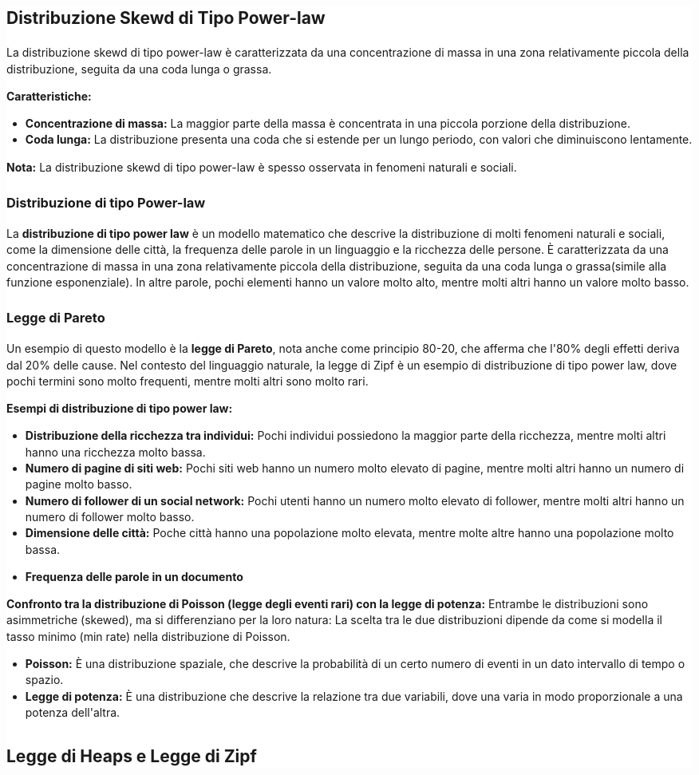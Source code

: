 ## Distribuzione Skewd di Tipo Power-law

La distribuzione skewd di tipo power-law è caratterizzata da una concentrazione di massa in una zona relativamente piccola della distribuzione, seguita da una coda lunga o grassa. 

**Caratteristiche:**

* **Concentrazione di massa:** La maggior parte della massa è concentrata in una piccola porzione della distribuzione.
* **Coda lunga:** La distribuzione presenta una coda che si estende per un lungo periodo, con valori che diminuiscono lentamente.

**Nota:** La distribuzione skewd di tipo power-law è spesso osservata in fenomeni naturali e sociali. 

### Distribuzione di tipo Power-law
La **distribuzione di tipo power law** è un modello matematico che descrive la distribuzione di molti fenomeni naturali e sociali, come la dimensione delle città, la frequenza delle parole in un linguaggio e la ricchezza delle persone.  È caratterizzata da una concentrazione di massa in una zona relativamente piccola della distribuzione, seguita da una coda lunga o grassa(simile alla funzione esponenziale).  In altre parole, pochi elementi hanno un valore molto alto, mentre molti altri hanno un valore molto basso. 

### Legge di Pareto
Un esempio di questo modello è la **legge di Pareto**, nota anche come principio 80-20, che afferma che l'80% degli effetti deriva dal 20% delle cause.  Nel contesto del linguaggio naturale, la legge di Zipf è un esempio di distribuzione di tipo power law, dove pochi termini sono molto frequenti, mentre molti altri sono molto rari. 

**Esempi di distribuzione di tipo power law:**

* **Distribuzione della ricchezza tra individui:** Pochi individui possiedono la maggior parte della ricchezza, mentre molti altri hanno una ricchezza molto bassa.
* **Numero di pagine di siti web:** Pochi siti web hanno un numero molto elevato di pagine, mentre molti altri hanno un numero di pagine molto basso.
* **Numero di follower di un social network:** Pochi utenti hanno un numero molto elevato di follower, mentre molti altri hanno un numero di follower molto basso.
* **Dimensione delle città:** Poche città hanno una popolazione molto elevata, mentre molte altre hanno una popolazione molto bassa.
- **Frequenza delle parole in un documento**

**Confronto tra la distribuzione di Poisson (legge degli eventi rari) con la legge di potenza:** 
Entrambe le distribuzioni sono asimmetriche (skewed), ma si differenziano per la loro natura:
La scelta tra le due distribuzioni dipende da come si modella il tasso minimo (min rate) nella distribuzione di Poisson.
- **Poisson:** È una distribuzione spaziale, che descrive la probabilità di un certo numero di eventi in un dato intervallo di tempo o spazio.
- **Legge di potenza:** È una distribuzione che descrive la relazione tra due variabili, dove una varia in modo proporzionale a una potenza dell'altra.

## Legge di Heaps e Legge di Zipf
